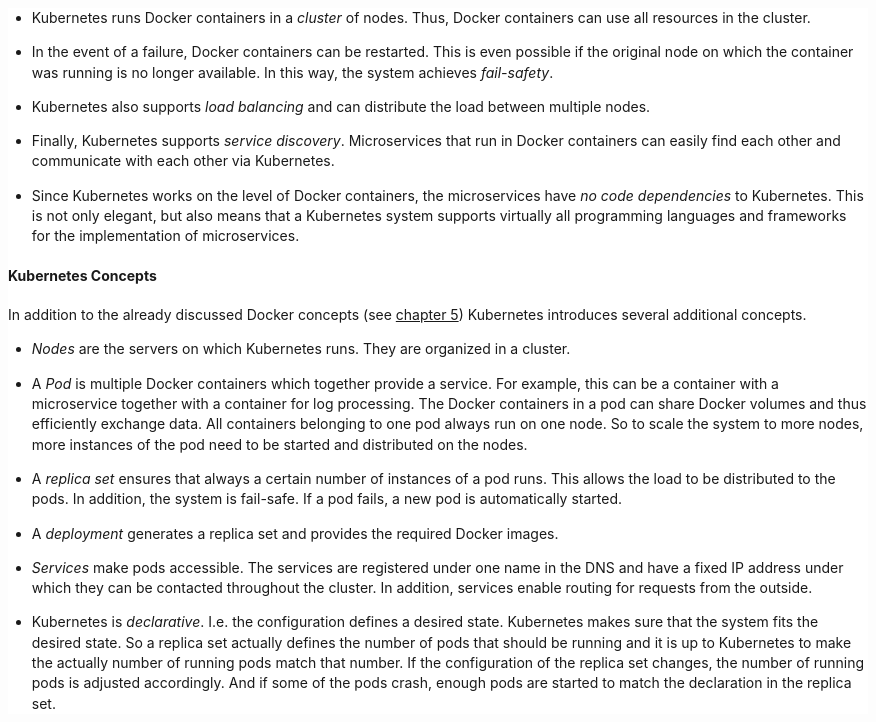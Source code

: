 * Kubernetes runs Docker containers in
a *cluster* of nodes. Thus, Docker containers can use all resources in
the cluster.

* In the event of a failure, Docker containers can be restarted. This
is even possible if the original node on which the container was
running is no longer available. In this way, the system
achieves *fail-safety*.

* Kubernetes also supports *load balancing* and can distribute the load
between multiple nodes.

* Finally, Kubernetes supports *service discovery*. Microservices that
run in Docker containers can easily find each other and communicate
with each other via Kubernetes.

* Since Kubernetes works on the level of Docker containers, the
microservices have *no code dependencies* to Kubernetes. This is
not only elegant, but also means that a Kubernetes system supports
virtually all programming languages and frameworks for the
implementation of microservices.

#### Kubernetes Concepts

In addition to the already discussed Docker concepts (see
[chapter 5](#chapter-docker)) Kubernetes introduces several additional
concepts.

* *Nodes* are the servers on which Kubernetes runs. They are organized
in a cluster.

* A *Pod* is multiple Docker containers which together provide a
service. For example, this can be a container with a microservice
together with a container for log processing. The Docker containers in
a pod can share Docker volumes and thus efficiently exchange data.
All containers belonging to one pod always run on one node.
So to scale the system to more nodes, more instances of the pod need
to be started and distributed on the nodes.

* A *replica set* ensures that always a certain number of instances of
a pod runs. This allows the load to be distributed to the pods. In
addition, the system is fail-safe. If a pod fails, a new pod is
automatically started.

* A *deployment* generates a replica set and provides the required
Docker images.

* *Services* make pods accessible. The services are registered under one
name in the DNS and have a fixed IP address under which they can be
contacted throughout the cluster. In addition, services enable routing
for requests from the outside.

* Kubernetes is *declarative*. I.e. the configuration defines a
  desired state. Kubernetes makes sure that the system fits the
  desired state. So a replica set actually defines the number of pods
  that should be running and it is up to Kubernetes to make the
  actually number of running pods match that number. If the
  configuration of the replica set changes, the number of running pods
  is adjusted accordingly. And if some of the pods crash, enough pods
  are started to match the declaration in the replica set.
